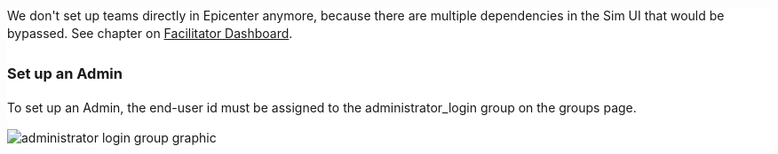 We don't set up teams directly in Epicenter anymore, because there are multiple dependencies in the Sim UI that would be bypassed. See chapter on  [Facilitator Dashboard](https://github.com/lzim/mtl/edit/feature-gh-pages_sim_ui_admin/faciltator_dashboard.md).

### Set up an Admin

To set up an Admin, the end-user id must be assigned to the administrator_login group on the groups page.

   ![administrator login group graphic](https://github.com/lzim/mtl/blob/feature-gh-pages_sim_ui_admin/images/admin_end_user.png)


